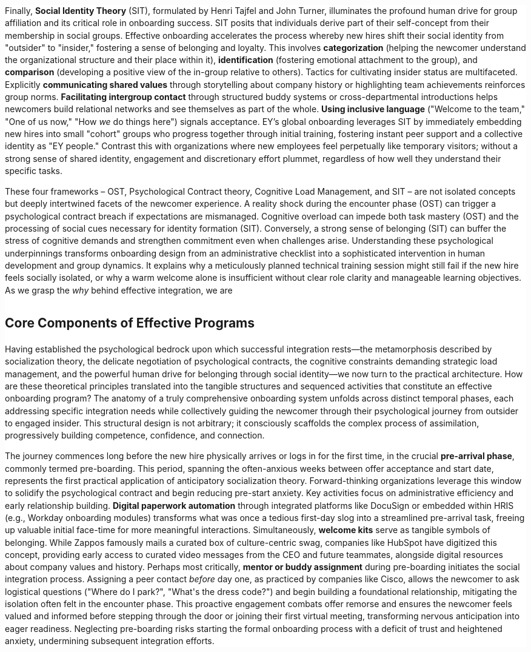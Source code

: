 Finally, **Social Identity Theory** (SIT), formulated by Henri Tajfel and John Turner, illuminates the profound human drive for group affiliation and its critical role in onboarding success. SIT posits that individuals derive part of their self-concept from their membership in social groups. Effective onboarding accelerates the process whereby new hires shift their social identity from "outsider" to "insider," fostering a sense of belonging and loyalty. This involves **categorization** (helping the newcomer understand the organizational structure and their place within it), **identification** (fostering emotional attachment to the group), and **comparison** (developing a positive view of the in-group relative to others). Tactics for cultivating insider status are multifaceted. Explicitly **communicating shared values** through storytelling about company history or highlighting team achievements reinforces group norms. **Facilitating intergroup contact** through structured buddy systems or cross-departmental introductions helps newcomers build relational networks and see themselves as part of the whole. **Using inclusive language** ("Welcome to the team," "One of us now," "How *we* do things here") signals acceptance. EY’s global onboarding leverages SIT by immediately embedding new hires into small "cohort" groups who progress together through initial training, fostering instant peer support and a collective identity as "EY people." Contrast this with organizations where new employees feel perpetually like temporary visitors; without a strong sense of shared identity, engagement and discretionary effort plummet, regardless of how well they understand their specific tasks.

These four frameworks – OST, Psychological Contract theory, Cognitive Load Management, and SIT – are not isolated concepts but deeply intertwined facets of the newcomer experience. A reality shock during the encounter phase (OST) can trigger a psychological contract breach if expectations are mismanaged. Cognitive overload can impede both task mastery (OST) and the processing of social cues necessary for identity formation (SIT). Conversely, a strong sense of belonging (SIT) can buffer the stress of cognitive demands and strengthen commitment even when challenges arise. Understanding these psychological underpinnings transforms onboarding design from an administrative checklist into a sophisticated intervention in human development and group dynamics. It explains why a meticulously planned technical training session might still fail if the new hire feels socially isolated, or why a warm welcome alone is insufficient without clear role clarity and manageable learning objectives. As we grasp the *why* behind effective integration, we are

## Core Components of Effective Programs

Having established the psychological bedrock upon which successful integration rests—the metamorphosis described by socialization theory, the delicate negotiation of psychological contracts, the cognitive constraints demanding strategic load management, and the powerful human drive for belonging through social identity—we now turn to the practical architecture. How are these theoretical principles translated into the tangible structures and sequenced activities that constitute an effective onboarding program? The anatomy of a truly comprehensive onboarding system unfolds across distinct temporal phases, each addressing specific integration needs while collectively guiding the newcomer through their psychological journey from outsider to engaged insider. This structural design is not arbitrary; it consciously scaffolds the complex process of assimilation, progressively building competence, confidence, and connection.

The journey commences long before the new hire physically arrives or logs in for the first time, in the crucial **pre-arrival phase**, commonly termed pre-boarding. This period, spanning the often-anxious weeks between offer acceptance and start date, represents the first practical application of anticipatory socialization theory. Forward-thinking organizations leverage this window to solidify the psychological contract and begin reducing pre-start anxiety. Key activities focus on administrative efficiency and early relationship building. **Digital paperwork automation** through integrated platforms like DocuSign or embedded within HRIS (e.g., Workday onboarding modules) transforms what was once a tedious first-day slog into a streamlined pre-arrival task, freeing up valuable initial face-time for more meaningful interactions. Simultaneously, **welcome kits** serve as tangible symbols of belonging. While Zappos famously mails a curated box of culture-centric swag, companies like HubSpot have digitized this concept, providing early access to curated video messages from the CEO and future teammates, alongside digital resources about company values and history. Perhaps most critically, **mentor or buddy assignment** during pre-boarding initiates the social integration process. Assigning a peer contact *before* day one, as practiced by companies like Cisco, allows the newcomer to ask logistical questions ("Where do I park?", "What's the dress code?") and begin building a foundational relationship, mitigating the isolation often felt in the encounter phase. This proactive engagement combats offer remorse and ensures the newcomer feels valued and informed before stepping through the door or joining their first virtual meeting, transforming nervous anticipation into eager readiness. Neglecting pre-boarding risks starting the formal onboarding process with a deficit of trust and heightened anxiety, undermining subsequent integration efforts.
